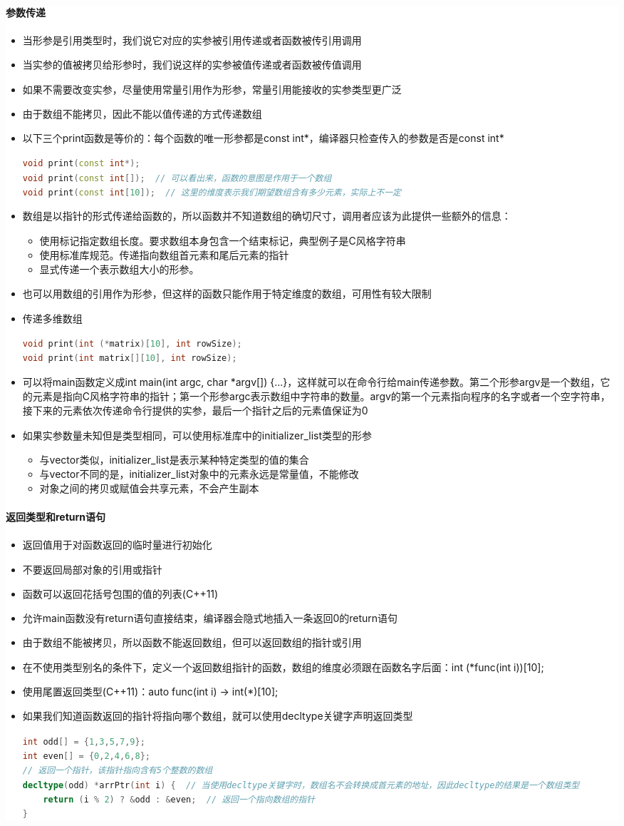 #### 参数传递

- 当形参是引用类型时，我们说它对应的实参被引用传递或者函数被传引用调用

- 当实参的值被拷贝给形参时，我们说这样的实参被值传递或者函数被传值调用

- 如果不需要改变实参，尽量使用常量引用作为形参，常量引用能接收的实参类型更广泛

- 由于数组不能拷贝，因此不能以值传递的方式传递数组

- 以下三个print函数是等价的：每个函数的唯一形参都是const int\*，编译器只检查传入的参数是否是const int\*

  ```cpp
  void print(const int*);
  void print(const int[]);  // 可以看出来，函数的意图是作用于一个数组
  void print(const int[10]);  // 这里的维度表示我们期望数组含有多少元素，实际上不一定
  ```

- 数组是以指针的形式传递给函数的，所以函数并不知道数组的确切尺寸，调用者应该为此提供一些额外的信息：

  - 使用标记指定数组长度。要求数组本身包含一个结束标记，典型例子是C风格字符串
  - 使用标准库规范。传递指向数组首元素和尾后元素的指针
  - 显式传递一个表示数组大小的形参。

- 也可以用数组的引用作为形参，但这样的函数只能作用于特定维度的数组，可用性有较大限制

- 传递多维数组

  ```cpp
  void print(int (*matrix)[10], int rowSize);
  void print(int matrix[][10], int rowSize);
  ```

- 可以将main函数定义成int main(int argc, char *argv[]) {...}，这样就可以在命令行给main传递参数。第二个形参argv是一个数组，它的元素是指向C风格字符串的指针；第一个形参argc表示数组中字符串的数量。argv的第一个元素指向程序的名字或者一个空字符串，接下来的元素依次传递命令行提供的实参，最后一个指针之后的元素值保证为0

- 如果实参数量未知但是类型相同，可以使用标准库中的initializer_list类型的形参

  - 与vector类似，initializer_list是表示某种特定类型的值的集合
  - 与vector不同的是，initializer_list对象中的元素永远是常量值，不能修改
  - 对象之间的拷贝或赋值会共享元素，不会产生副本

#### 返回类型和return语句

- 返回值用于对函数返回的临时量进行初始化

- 不要返回局部对象的引用或指针

- 函数可以返回花括号包围的值的列表(C++11)

- 允许main函数没有return语句直接结束，编译器会隐式地插入一条返回0的return语句

- 由于数组不能被拷贝，所以函数不能返回数组，但可以返回数组的指针或引用

- 在不使用类型别名的条件下，定义一个返回数组指针的函数，数组的维度必须跟在函数名字后面：int (*func(int i))[10];

- 使用尾置返回类型(C++11)：auto func(int i) -> int(*)[10];

- 如果我们知道函数返回的指针将指向哪个数组，就可以使用decltype关键字声明返回类型

  ```cpp
  int odd[] = {1,3,5,7,9};
  int even[] = {0,2,4,6,8};
  // 返回一个指针，该指针指向含有5个整数的数组
  decltype(odd) *arrPtr(int i) {  // 当使用decltype关键字时，数组名不会转换成首元素的地址，因此decltype的结果是一个数组类型
      return (i % 2) ? &odd : &even;  // 返回一个指向数组的指针
  }
  ```
